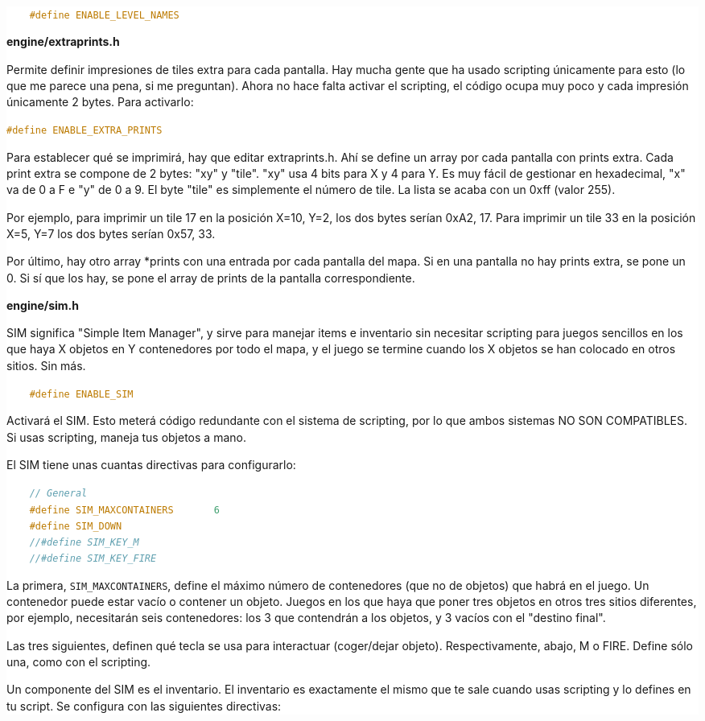 ```c
	#define ENABLE_LEVEL_NAMES
```

**engine/extraprints.h**

Permite definir impresiones de tiles extra para cada pantalla. Hay mucha gente que ha usado scripting únicamente para esto (lo que me parece una  pena, si me preguntan). Ahora no hace falta activar el scripting, el  código ocupa muy poco y cada impresión únicamente 2 bytes. Para activarlo: 

```c
#define ENABLE_EXTRA_PRINTS
```

Para establecer qué se imprimirá, hay que editar extraprints.h. Ahí se define un array por cada pantalla con prints extra. Cada print extra se compone de 2 bytes: "xy" y "tile". "xy" usa 4 bits para X y 4 para Y. Es muy fácil de gestionar en hexadecimal, "x" va de 0 a F e "y" de 0 a 9. El byte "tile" es simplemente el número de tile. La lista se acaba con un  0xff (valor 255).

Por ejemplo, para imprimir un tile 17 en la posición X=10, Y=2, los dos bytes serían 0xA2, 17. Para imprimir un tile 33 en la posición X=5, Y=7 los dos bytes serían 0x57, 33.

Por último, hay otro array *prints con una entrada por cada pantalla del mapa. Si en una pantalla no hay prints extra, se pone un 0. Si sí que  los hay, se pone el array de prints de la pantalla correspondiente.

**engine/sim.h**

SIM significa "Simple Item Manager", y sirve para manejar items e inventario sin necesitar scripting para juegos sencillos en los que haya X objetos en Y contenedores por todo el mapa, y el juego se termine cuando los X objetos se han colocado en otros sitios. Sin más.

```c
	#define ENABLE_SIM
```

Activará el SIM. Esto meterá código redundante con el sistema de scripting, por lo que ambos sistemas NO SON COMPATIBLES. Si usas scripting, maneja tus objetos a mano.

El SIM tiene unas cuantas directivas para configurarlo:

```c
	// General
	#define SIM_MAXCONTAINERS		6
	#define SIM_DOWN
	//#define SIM_KEY_M
	//#define SIM_KEY_FIRE
```

La primera, `SIM_MAXCONTAINERS`, define el máximo número de contenedores (que no de objetos) que habrá en el juego. Un contenedor puede estar vacío o contener un objeto. Juegos en los que haya que poner tres  objetos en otros tres sitios diferentes, por ejemplo, necesitarán seis contenedores: los 3 que contendrán a los objetos, y 3 vacíos con el "destino final".

Las tres siguientes, definen qué tecla se usa para interactuar (coger/dejar objeto). Respectivamente, abajo, M o FIRE. Define sólo una, como con el scripting.

Un componente del SIM es el inventario. El inventario es exactamente el mismo que te sale cuando usas scripting y lo defines en tu script. Se configura con las siguientes directivas:
